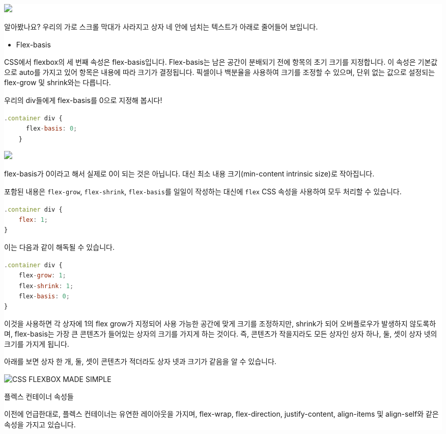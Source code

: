 <div class="content-ad"></div>

<img src="/assets/img/CSSFLEXBOXMADESIMPLE_3.png" />

알아봤나요? 우리의 가로 스크롤 막대가 사라지고 상자 네 안에 넘치는 텍스트가 아래로 줄어들어 보입니다.

- Flex-basis

CSS에서 flexbox의 세 번째 속성은 flex-basis입니다. Flex-basis는 남은 공간이 분배되기 전에 항목의 초기 크기를 지정합니다. 이 속성은 기본값으로 auto를 가지고 있어 항목은 내용에 따라 크기가 결정됩니다. 픽셀이나 백분율을 사용하여 크기를 조정할 수 있으며, 단위 없는 값으로 설정되는 flex-grow 및 shrink와는 다릅니다.

<div class="content-ad"></div>

우리의 div들에게 flex-basis를 0으로 지정해 봅시다!

```js
.container div {
      flex-basis: 0;
    }
```

<img src="/assets/img/CSSFLEXBOXMADESIMPLE_4.png" />

flex-basis가 0이라고 해서 실제로 0이 되는 것은 아닙니다. 대신 최소 내용 크기(min-content intrinsic size)로 작아집니다.

<div class="content-ad"></div>

포함된 내용은 `flex-grow`, `flex-shrink`, `flex-basis`를 일일이 작성하는 대신에 `flex` CSS 속성을 사용하여 모두 처리할 수 있습니다.

```js
.container div {
    flex: 1;
}
```

이는 다음과 같이 해독될 수 있습니다.

```js
.container div {
    flex-grow: 1;
    flex-shrink: 1;
    flex-basis: 0;
}
```

<div class="content-ad"></div>

이것을 사용하면 각 상자에 1의 flex grow가 지정되어 사용 가능한 공간에 맞게 크기를 조정하지만, shrink가 되어 오버플로우가 발생하지 않도록하며, flex-basis는 가장 큰 콘텐츠가 들어있는 상자의 크기를 가지게 하는 것이다. 즉, 콘텐츠가 작을지라도 모든 상자인 상자 하나, 둘, 셋이 상자 넷의 크기를 가지게 됩니다.

아래를 보면 상자 한 개, 둘, 셋이 콘텐츠가 적더라도 상자 넷과 크기가 같음을 알 수 있습니다.

![CSS FLEXBOX MADE SIMPLE](/assets/img/CSSFLEXBOXMADESIMPLE_5.png)

플렉스 컨테이너 속성들

<div class="content-ad"></div>

이전에 언급한대로, 플렉스 컨테이너는 유연한 레이아웃을 가지며, flex-wrap, flex-direction, justify-content, align-items 및 align-self와 같은 속성을 가지고 있습니다.

